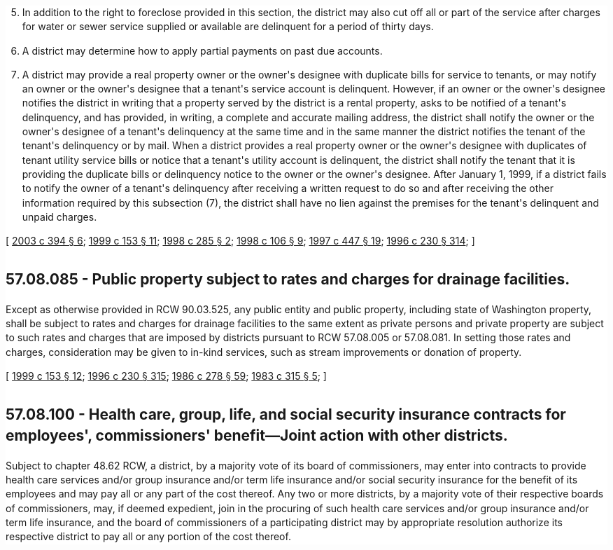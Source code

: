 5. In addition to the right to foreclose provided in this section, the district may also cut off all or part of the service after charges for water or sewer service supplied or available are delinquent for a period of thirty days.

6. A district may determine how to apply partial payments on past due accounts.

7. A district may provide a real property owner or the owner's designee with duplicate bills for service to tenants, or may notify an owner or the owner's designee that a tenant's service account is delinquent. However, if an owner or the owner's designee notifies the district in writing that a property served by the district is a rental property, asks to be notified of a tenant's delinquency, and has provided, in writing, a complete and accurate mailing address, the district shall notify the owner or the owner's designee of a tenant's delinquency at the same time and in the same manner the district notifies the tenant of the tenant's delinquency or by mail. When a district provides a real property owner or the owner's designee with duplicates of tenant utility service bills or notice that a tenant's utility account is delinquent, the district shall notify the tenant that it is providing the duplicate bills or delinquency notice to the owner or the owner's designee. After January 1, 1999, if a district fails to notify the owner of a tenant's delinquency after receiving a written request to do so and after receiving the other information required by this subsection (7), the district shall have no lien against the premises for the tenant's delinquent and unpaid charges.

\[ [2003 c 394 § 6](https://lawfilesext.leg.wa.gov/biennium/2003-04/Pdf/Bills/Session%20Laws/House/2088-S.SL.pdf?cite=2003%20c%20394%20§%206); [1999 c 153 § 11](https://lawfilesext.leg.wa.gov/biennium/1999-00/Pdf/Bills/Session%20Laws/House/1264.SL.pdf?cite=1999%20c%20153%20§%2011); [1998 c 285 § 2](https://lawfilesext.leg.wa.gov/biennium/1997-98/Pdf/Bills/Session%20Laws/House/2551-S.SL.pdf?cite=1998%20c%20285%20§%202); [1998 c 106 § 9](https://lawfilesext.leg.wa.gov/biennium/1997-98/Pdf/Bills/Session%20Laws/House/2411-S.SL.pdf?cite=1998%20c%20106%20§%209); [1997 c 447 § 19](https://lawfilesext.leg.wa.gov/biennium/1997-98/Pdf/Bills/Session%20Laws/Senate/5838-S.SL.pdf?cite=1997%20c%20447%20§%2019); [1996 c 230 § 314](https://lawfilesext.leg.wa.gov/biennium/1995-96/Pdf/Bills/Session%20Laws/Senate/6091-S.SL.pdf?cite=1996%20c%20230%20§%20314); \]

## 57.08.085 - Public property subject to rates and charges for drainage facilities.
Except as otherwise provided in RCW 90.03.525, any public entity and public property, including state of Washington property, shall be subject to rates and charges for drainage facilities to the same extent as private persons and private property are subject to such rates and charges that are imposed by districts pursuant to RCW 57.08.005 or 57.08.081. In setting those rates and charges, consideration may be given to in-kind services, such as stream improvements or donation of property.

\[ [1999 c 153 § 12](https://lawfilesext.leg.wa.gov/biennium/1999-00/Pdf/Bills/Session%20Laws/House/1264.SL.pdf?cite=1999%20c%20153%20§%2012); [1996 c 230 § 315](https://lawfilesext.leg.wa.gov/biennium/1995-96/Pdf/Bills/Session%20Laws/Senate/6091-S.SL.pdf?cite=1996%20c%20230%20§%20315); [1986 c 278 § 59](https://leg.wa.gov/CodeReviser/documents/sessionlaw/1986c278.pdf?cite=1986%20c%20278%20§%2059); [1983 c 315 § 5](https://leg.wa.gov/CodeReviser/documents/sessionlaw/1983c315.pdf?cite=1983%20c%20315%20§%205); \]

## 57.08.100 - Health care, group, life, and social security insurance contracts for employees', commissioners' benefit—Joint action with other districts.
Subject to chapter 48.62 RCW, a district, by a majority vote of its board of commissioners, may enter into contracts to provide health care services and/or group insurance and/or term life insurance and/or social security insurance for the benefit of its employees and may pay all or any part of the cost thereof. Any two or more districts, by a majority vote of their respective boards of commissioners, may, if deemed expedient, join in the procuring of such health care services and/or group insurance and/or term life insurance, and the board of commissioners of a participating district may by appropriate resolution authorize its respective district to pay all or any portion of the cost thereof.

